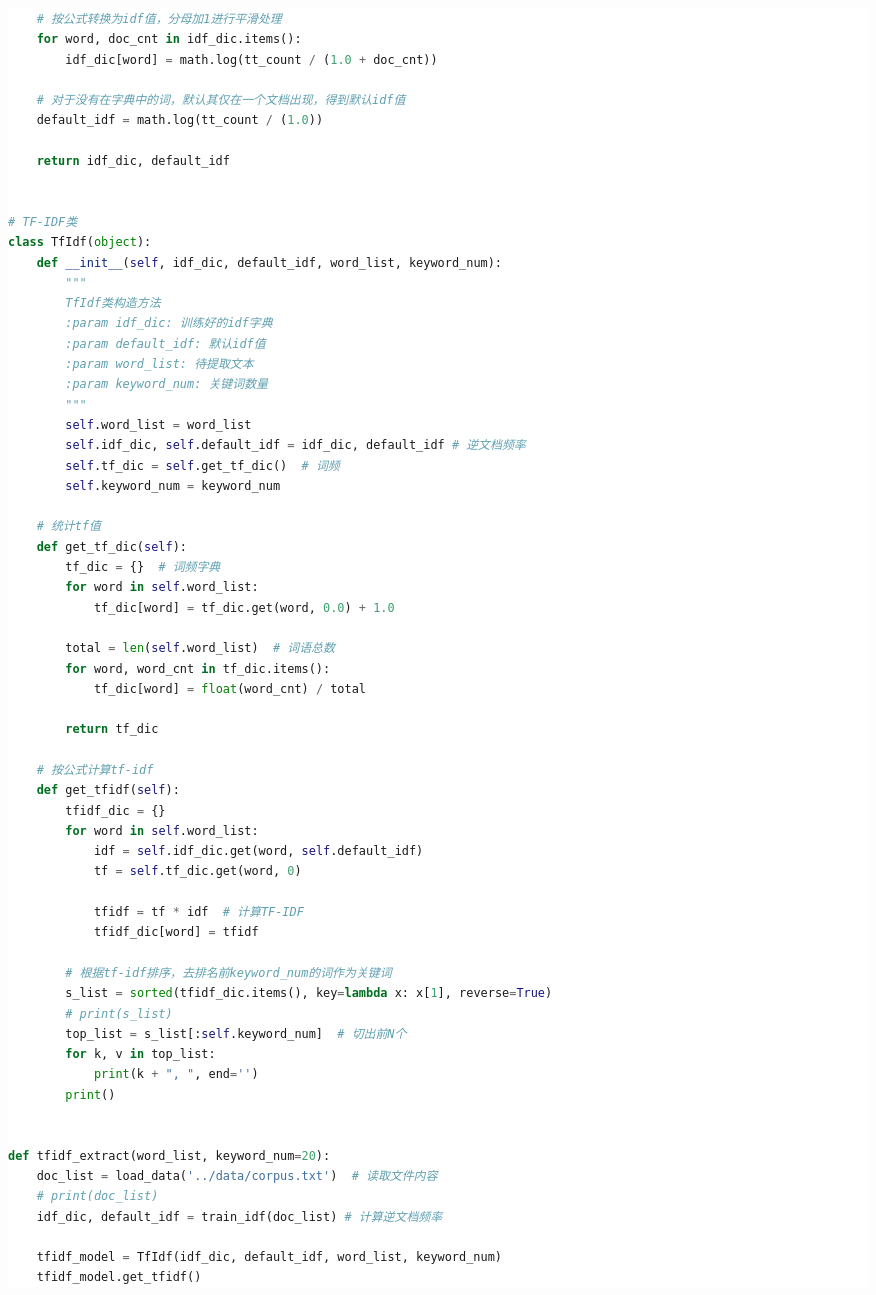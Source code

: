 ```python
    # 按公式转换为idf值，分母加1进行平滑处理
    for word, doc_cnt in idf_dic.items():
        idf_dic[word] = math.log(tt_count / (1.0 + doc_cnt))

    # 对于没有在字典中的词，默认其仅在一个文档出现，得到默认idf值
    default_idf = math.log(tt_count / (1.0))

    return idf_dic, default_idf


# TF-IDF类
class TfIdf(object):
    def __init__(self, idf_dic, default_idf, word_list, keyword_num):
        """
        TfIdf类构造方法
        :param idf_dic: 训练好的idf字典
        :param default_idf: 默认idf值
        :param word_list: 待提取文本
        :param keyword_num: 关键词数量
        """
        self.word_list = word_list
        self.idf_dic, self.default_idf = idf_dic, default_idf # 逆文档频率
        self.tf_dic = self.get_tf_dic()  # 词频
        self.keyword_num = keyword_num

    # 统计tf值
    def get_tf_dic(self):
        tf_dic = {}  # 词频字典
        for word in self.word_list:
            tf_dic[word] = tf_dic.get(word, 0.0) + 1.0

        total = len(self.word_list)  # 词语总数
        for word, word_cnt in tf_dic.items():
            tf_dic[word] = float(word_cnt) / total

        return tf_dic

    # 按公式计算tf-idf
    def get_tfidf(self):
        tfidf_dic = {}
        for word in self.word_list:
            idf = self.idf_dic.get(word, self.default_idf)
            tf = self.tf_dic.get(word, 0)

            tfidf = tf * idf  # 计算TF-IDF
            tfidf_dic[word] = tfidf

        # 根据tf-idf排序，去排名前keyword_num的词作为关键词
        s_list = sorted(tfidf_dic.items(), key=lambda x: x[1], reverse=True)
        # print(s_list)
        top_list = s_list[:self.keyword_num]  # 切出前N个
        for k, v in top_list:
            print(k + ", ", end='')
        print()


def tfidf_extract(word_list, keyword_num=20):
    doc_list = load_data('../data/corpus.txt')  # 读取文件内容
    # print(doc_list)
    idf_dic, default_idf = train_idf(doc_list) # 计算逆文档频率

    tfidf_model = TfIdf(idf_dic, default_idf, word_list, keyword_num)
    tfidf_model.get_tfidf()
```